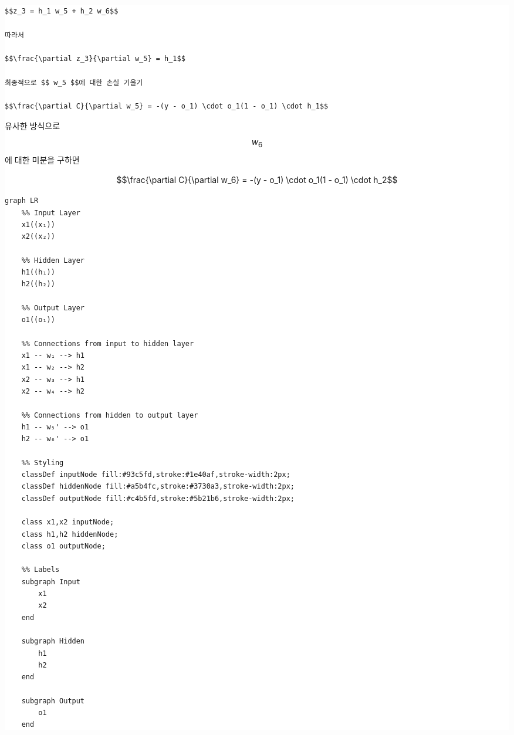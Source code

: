     $$z_3 = h_1 w_5 + h_2 w_6$$
    
    따라서
    
    $$\frac{\partial z_3}{\partial w_5} = h_1$$
    
    최종적으로 $$ w_5 $$에 대한 손실 기울기
    
    $$\frac{\partial C}{\partial w_5} = -(y - o_1) \cdot o_1(1 - o_1) \cdot h_1$$
    


유사한 방식으로 $$ w_6 $$에 대한 미분을 구하면

$$\frac{\partial C}{\partial w_6} = -(y - o_1) \cdot o_1(1 - o_1) \cdot h_2$$

```mermaid
graph LR
    %% Input Layer
    x1((x₁))
    x2((x₂))
    
    %% Hidden Layer
    h1((h₁))
    h2((h₂))
    
    %% Output Layer
    o1((o₁))
    
    %% Connections from input to hidden layer
    x1 -- w₁ --> h1
    x1 -- w₂ --> h2
    x2 -- w₃ --> h1
    x2 -- w₄ --> h2
    
    %% Connections from hidden to output layer
    h1 -- w₅' --> o1
    h2 -- w₆' --> o1
    
    %% Styling
    classDef inputNode fill:#93c5fd,stroke:#1e40af,stroke-width:2px;
    classDef hiddenNode fill:#a5b4fc,stroke:#3730a3,stroke-width:2px;
    classDef outputNode fill:#c4b5fd,stroke:#5b21b6,stroke-width:2px;
    
    class x1,x2 inputNode;
    class h1,h2 hiddenNode;
    class o1 outputNode;

    %% Labels
    subgraph Input
        x1
        x2
    end
    
    subgraph Hidden
        h1
        h2
    end
    
    subgraph Output
        o1
    end
```
